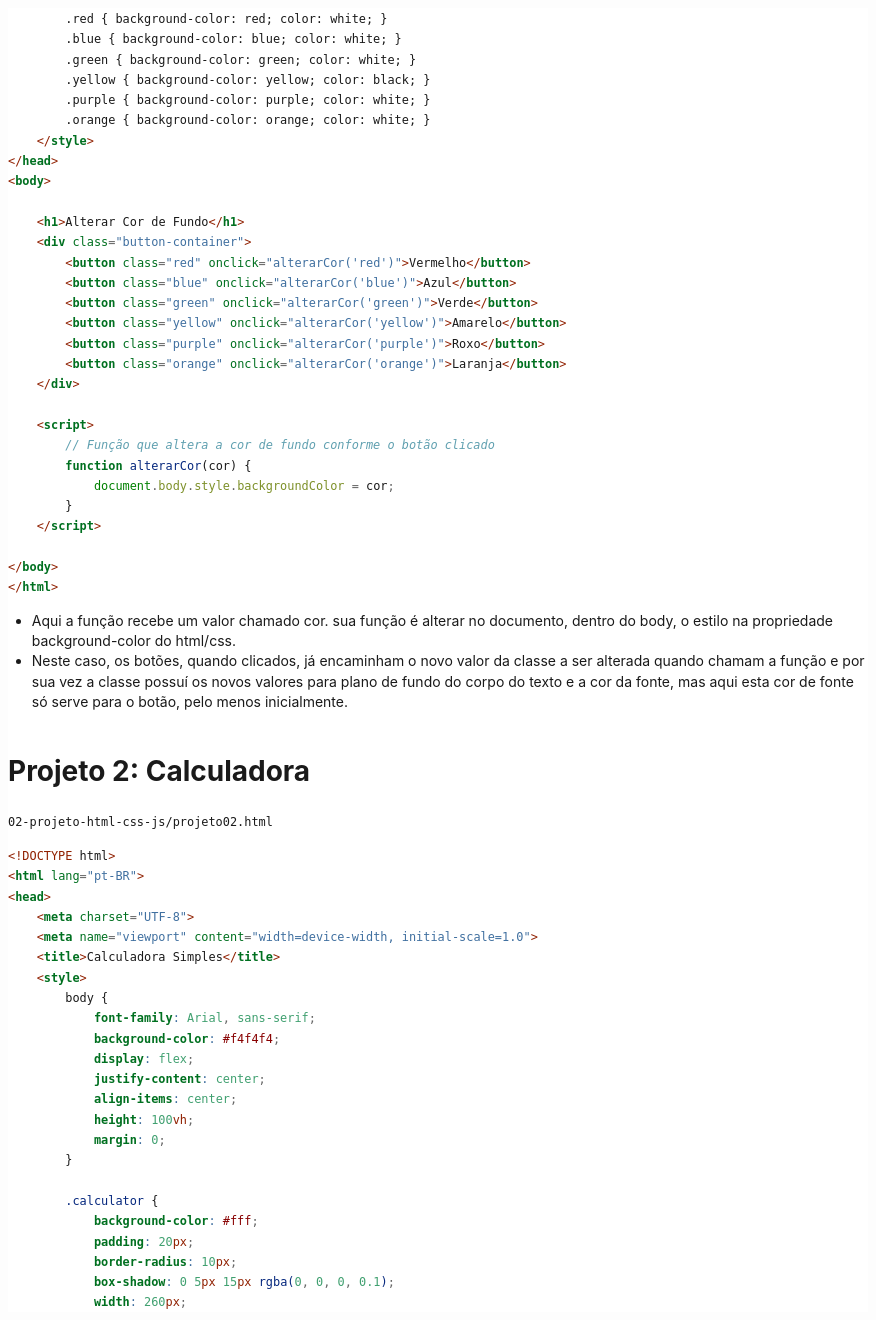 ```html
        .red { background-color: red; color: white; }
        .blue { background-color: blue; color: white; }
        .green { background-color: green; color: white; }
        .yellow { background-color: yellow; color: black; }
        .purple { background-color: purple; color: white; }
        .orange { background-color: orange; color: white; }
    </style>
</head>
<body>

    <h1>Alterar Cor de Fundo</h1>
    <div class="button-container">
        <button class="red" onclick="alterarCor('red')">Vermelho</button>
        <button class="blue" onclick="alterarCor('blue')">Azul</button>
        <button class="green" onclick="alterarCor('green')">Verde</button>
        <button class="yellow" onclick="alterarCor('yellow')">Amarelo</button>
        <button class="purple" onclick="alterarCor('purple')">Roxo</button>
        <button class="orange" onclick="alterarCor('orange')">Laranja</button>
    </div>

    <script>
        // Função que altera a cor de fundo conforme o botão clicado
        function alterarCor(cor) {
            document.body.style.backgroundColor = cor;
        }
    </script>

</body>
</html>
```
- Aqui a função recebe um valor chamado cor. sua função é alterar no documento, dentro do body, o estilo na propriedade background-color do html/css. 
- Neste caso, os botões, quando clicados, já encaminham o novo valor da classe a ser alterada quando chamam a função e por sua vez a classe possuí os novos valores para plano de fundo do corpo do texto e a cor da fonte, mas aqui esta cor de fonte só serve para o botão, pelo menos inicialmente.
# Projeto 2: Calculadora

`02-projeto-html-css-js/projeto02.html`
```html
<!DOCTYPE html>
<html lang="pt-BR">
<head>
    <meta charset="UTF-8">
    <meta name="viewport" content="width=device-width, initial-scale=1.0">
    <title>Calculadora Simples</title>
    <style>
        body {
            font-family: Arial, sans-serif;
            background-color: #f4f4f4;
            display: flex;
            justify-content: center;
            align-items: center;
            height: 100vh;
            margin: 0;
        }

        .calculator {
            background-color: #fff;
            padding: 20px;
            border-radius: 10px;
            box-shadow: 0 5px 15px rgba(0, 0, 0, 0.1);
            width: 260px;
```